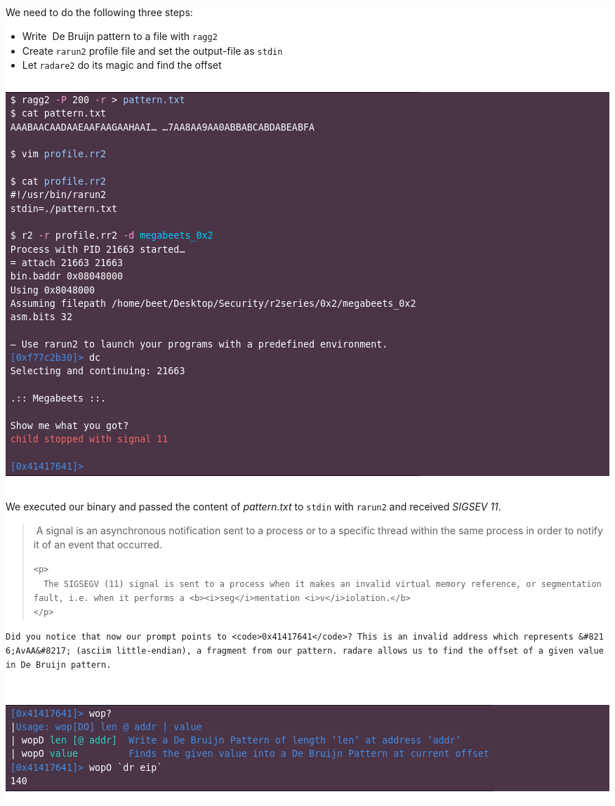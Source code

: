 We need to do the following three steps:

  * Write  De Bruijn pattern to a file with `ragg2`
  * Create `rarun2` profile file and set the output-file as `stdin`
  * Let `radare2` do its magic and find the offset

<div style="overflow-x: auto; margin: 0 0 20px;">
  <table style="background-color: #4a3446; color: #fff; font-family: terminal, monaco, monospace; font-size: 10pt;">
    <tr style="height: 19.8594px;">
      <td style="height: 19.8594px;">
        $ ragg2 <span style="color: #ff99cc;">-P</span> 200 <span style="color: #ff99cc;">-r</span> > <span style="color: #99ccff;">pattern.txt</span><br /> $ cat pattern.txt<br /> AAABAACAADAAEAAFAAGAAHAAI&#8230; <truncated> &#8230;7AA8AA9AA0ABBABCABDABEABFA<br /> <span style="color: #458ce2;"> </span><br /> $ vim <span style="color: #99ccff;">profile.rr2</span><br /> <span style="color: #458ce2;"> </span><br /> $ cat <span style="color: #99ccff;">profile.rr2</span><br /> #!/usr/bin/rarun2<br /> stdin=./pattern.txt<br /> <span style="color: #458ce2;"> </span><br /> $ r2 <span style="color: #ff99cc;">-r</span> profile.rr2 <span style="color: #ff99cc;">-d</span> <span style="color: #00ccff;">megabeets_0x2</span><br /> Process with PID 21663 started&#8230;<br /> = attach 21663 21663<br /> bin.baddr 0x08048000<br /> Using 0x8048000<br /> Assuming filepath /home/beet/Desktop/Security/r2series/0x2/megabeets_0x2<br /> asm.bits 32<br /> <span style="color: #458ce2;"> </span><br /> &#8212; Use rarun2 to launch your programs with a predefined environment.<br /> <span style="color: #458ce2;">[0xf77c2b30]></span> dc<br /> Selecting and continuing: 21663<br /> <span style="color: #458ce2;"> </span><br /> .:: Megabeets ::.<br /> <span style="color: #458ce2;"> </span><br /> Show me what you got?<br /> <span style="color: #f06767;">child stopped with signal 11</span><br /> <span style="color: #458ce2;"> </span><br /> <span style="color: #458ce2;">[0x41417641]></span>
      </td>
    </tr>
  </table>
</div>

<div style="overflow-x: auto; margin: 0 0 20px;">
    We executed our binary and passed the content of <em>pattern.txt</em> to <code>stdin</code> with <code>rarun2</code> and received <em>SIGSEV 11</em>.
  
  <blockquote>
    <p>
       A signal is an asynchronous notification sent to a process or to a specific thread within the same process in order to notify it of an event that occurred.
    </p>
    
    <p>
      The SIGSEGV (11) signal is sent to a process when it makes an invalid virtual memory reference, or segmentation fault, i.e. when it performs a <b><i>seg</i>mentation <i>v</i>iolation.</b>
    </p>
  </blockquote>
  
    Did you notice that now our prompt points to <code>0x41417641</code>? This is an invalid address which represents &#8216;AvAA&#8217; (asciim little-endian), a fragment from our pattern. radare allows us to find the offset of a given value in De Bruijn pattern.
</div>

<div style="overflow-x: auto; margin: 0 0 20px;">
  <table style="background-color: #4a3446; color: #fff; font-family: terminal, monaco, monospace; font-size: 10pt;">
    <tr style="height: 19.8594px;">
      <td style="height: 19.8594px;">
        <span style="color: #458ce2;">[0x41417641]></span> wop?<br /> |<span style="color: #458ce2;">Usage: wop[DO] len @ addr | value</span><br /> | wopD<span style="color: #ffff00;"> <span style="color: #35d3c4;">len [@ addr]</span></span>  <span style="color: #458ce2;">Write a De Bruijn Pattern of length &#8216;len&#8217; at address &#8216;addr&#8217;</span><br /> | wopO<span style="color: #ffff00;"> <span style="color: #35d3c4;">value</span></span>         <span style="color: #458ce2;">Finds the given value into a De Bruijn Pattern at current offset</span><br /> <span style="color: #458ce2;">[0x41417641]></span> wopO `dr eip`<br /> 140
      </td>
    </tr>
  </table>

 [1]: https://www.megabeets.net/a-journey-into-radare-2-part-1/
 [2]: https://en.wikipedia.org/wiki/NX_bit
 [3]: https://en.wikipedia.org/wiki/Address_space_layout_randomization
 [4]: https://en.wikipedia.org/wiki/Call_stack
 [5]: https://en.wikipedia.org/wiki/Buffer_overflow
 [6]: https://en.wikipedia.org/wiki/Return-oriented_programming
 [7]: https://en.wikipedia.org/wiki/X86_calling_conventions
 [8]: https://www.megabeets.n./r2_part1_2.png
 [9]: https://github.com/ITAYC0HEN/A-journey-into-Radare2/blob/master/Part%202%20-%20Exploitation/megabeets_0x2
 [10]: https://github.com/ITAYC0HEN/A-journey-into-Radare2/blob/master/Part%202%20-%20Exploitation/megabeets_0x2.c
 [11]: https://en.wikipedia.org/wiki/Stack_buffer_overflow#Stack_canaries
 [12]: https://en.wikipedia.org/wiki/Position-independent_code
 [13]: https://tk-blog.blogspot.co.il/2009/02/relro-not-so-well-known-memory.html
 [14]: https://reverseengineering.stackexchange.com/a/16115/18698
 [15]: https://www.megabeets.n./mainsym.png
 [16]: https://www.megabeets.n./beetsym.png
 [17]: https://www.megabeets.n./tumblr_m5vxpy8Cs41qfoh4t.gif
 [18]: https://en.wikipedia.org/wiki/De_Bruijn_sequence
 [19]: https://en.wikipedia.org/wiki/C_standard_library
 [20]: https://en.wikipedia.org/wiki/Return-to-libc_attack
 [21]: https://en.wikipedia.org/wiki/Shellcode